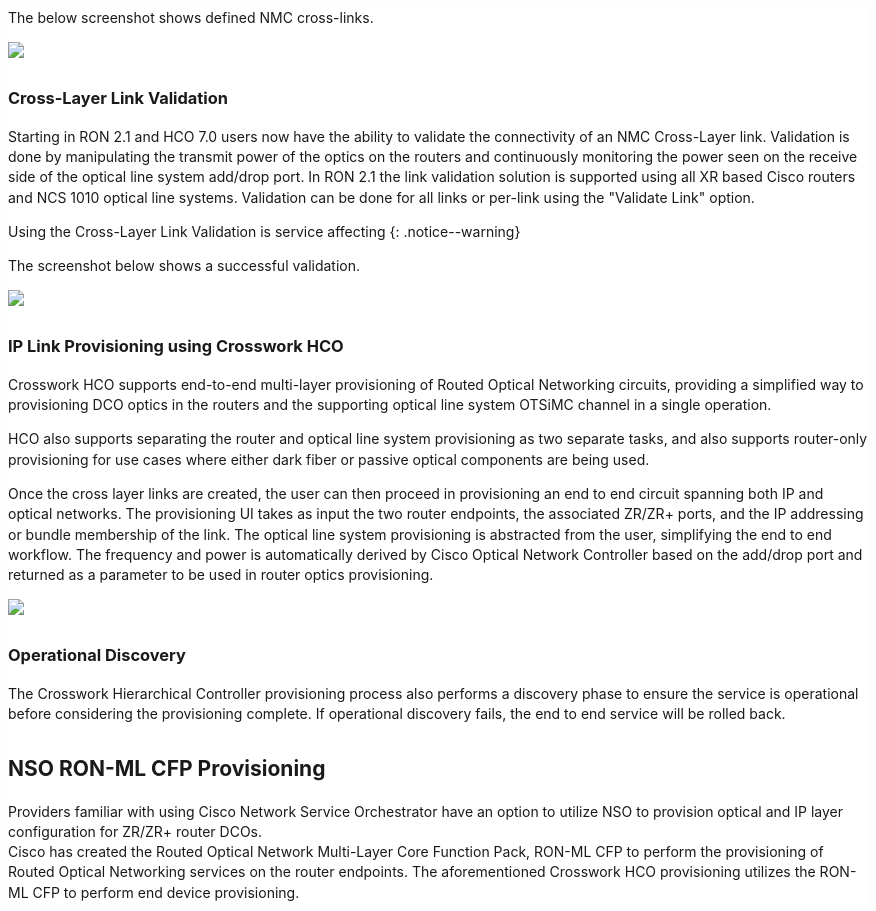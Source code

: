 The below screenshot shows defined NMC cross-links.   

![](http://xrdocs.io/design/images/ron-hld/ron-hco-cross-layer-link.png)

### Cross-Layer Link Validation 

Starting in RON 2.1 and HCO 7.0 users now have the ability to validate the 
connectivity of an NMC Cross-Layer link. Validation is done by manipulating the 
transmit power of the optics on the routers and continuously monitoring the power
seen on the receive side of the optical line system add/drop port. In RON 2.1 the 
link validation solution is supported using all XR based Cisco routers and NCS 1010 
optical line systems.  Validation can be done for all links or per-link using the 
"Validate Link" option.

Using the Cross-Layer Link Validation is service affecting 
{: .notice--warning}

The screenshot below shows a successful validation.  

![](http://xrdocs.io/design/images/ron-hld/ron-hco-cl-link-validation.png)

### IP Link Provisioning using Crosswork HCO 

Crosswork HCO supports end-to-end multi-layer provisioning of Routed Optical 
Networking circuits, providing a simplified way to provisioning DCO optics in 
the routers and the supporting optical line system OTSiMC channel in a single 
operation.  

HCO also supports separating the router and optical line system provisioning as 
two separate tasks, and also supports router-only provisioning for use cases where either
dark fiber or passive optical components are being used.  

Once the cross layer links are created, the user can then proceed in
provisioning an end to end circuit spanning both IP and optical networks.  The
provisioning UI takes as input the two router endpoints, the associated ZR/ZR+
ports, and the IP addressing or bundle membership of the link. The optical line
system provisioning is abstracted from the user, simplifying the end to end
workflow. The frequency and power is automatically derived by Cisco Optical
Network Controller based on the add/drop port and returned as a parameter to be
used in router optics provisioning.  

![](http://xrdocs.io/design/images/ron-hld/ron-hco-ip-link-provisioning-2.png)

### Operational Discovery 
The Crosswork Hierarchical Controller provisioning process also performs a discovery phase to ensure the
service is operational before considering the provisioning complete. If
operational discovery fails, the end to end service will be rolled back.  
## NSO RON-ML CFP Provisioning
Providers familiar with using Cisco Network Service Orchestrator have an option
to utilize NSO to provision optical and IP layer configuration for ZR/ZR+ router
DCOs.  
Cisco has created the Routed Optical Network Multi-Layer Core Function Pack,
RON-ML CFP to perform the provisioning of Routed Optical Networking services on
the router endpoints. The aforementioned Crosswork HCO provisioning utilizes the
RON-ML CFP to perform end device provisioning.  
